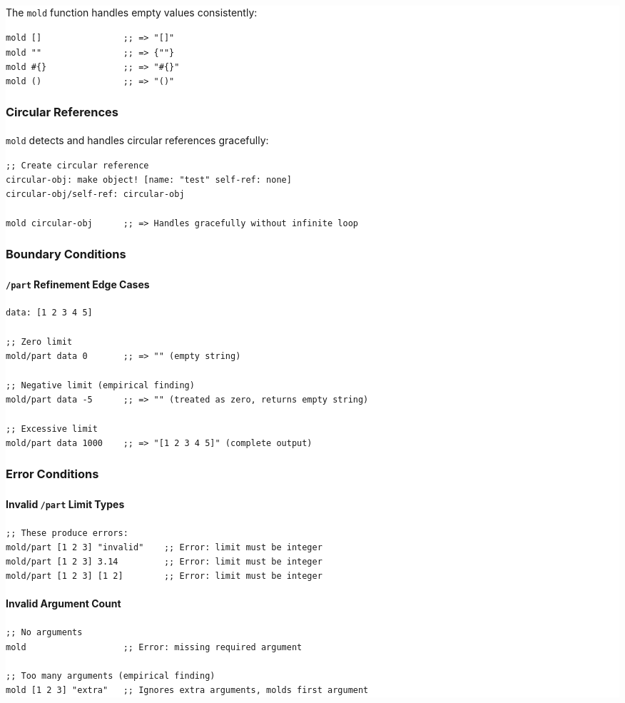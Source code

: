 The `mold` function handles empty values consistently:

```rebol
mold []                ;; => "[]"
mold ""                ;; => {""}
mold #{}               ;; => "#{}"
mold ()                ;; => "()"
```

### Circular References

`mold` detects and handles circular references gracefully:

```rebol
;; Create circular reference
circular-obj: make object! [name: "test" self-ref: none]
circular-obj/self-ref: circular-obj

mold circular-obj      ;; => Handles gracefully without infinite loop
```

### Boundary Conditions

#### `/part` Refinement Edge Cases

```rebol
data: [1 2 3 4 5]

;; Zero limit
mold/part data 0       ;; => "" (empty string)

;; Negative limit (empirical finding)
mold/part data -5      ;; => "" (treated as zero, returns empty string)

;; Excessive limit
mold/part data 1000    ;; => "[1 2 3 4 5]" (complete output)
```

### Error Conditions

#### Invalid `/part` Limit Types

```rebol
;; These produce errors:
mold/part [1 2 3] "invalid"    ;; Error: limit must be integer
mold/part [1 2 3] 3.14         ;; Error: limit must be integer
mold/part [1 2 3] [1 2]        ;; Error: limit must be integer
```

#### Invalid Argument Count

```rebol
;; No arguments
mold                   ;; Error: missing required argument

;; Too many arguments (empirical finding)
mold [1 2 3] "extra"   ;; Ignores extra arguments, molds first argument
```

